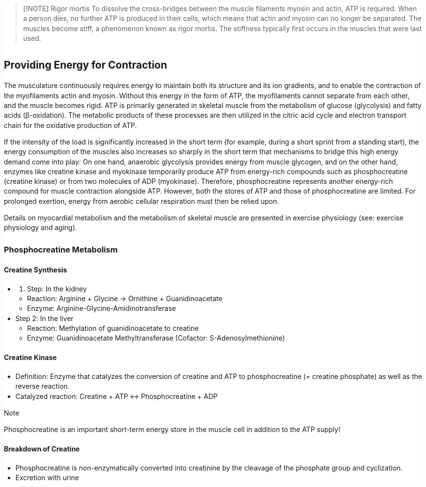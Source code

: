 > [!NOTE] Rigor mortis
> To dissolve the cross-bridges between the muscle filaments myosin and actin, ATP is required. When a person dies, no further ATP is produced in their cells, which means that actin and myosin can no longer be separated. The muscles become stiff, a phenomenon known as rigor mortis. The stiffness typically first occurs in the muscles that were last used.

## Providing Energy for Contraction

The musculature continuously requires energy to maintain both its structure and its ion gradients, and to enable the contraction of the myofilaments actin and myosin. Without this energy in the form of ATP, the myofilaments cannot separate from each other, and the muscle becomes rigid. ATP is primarily generated in skeletal muscle from the metabolism of glucose (glycolysis) and fatty acids (β-oxidation). The metabolic products of these processes are then utilized in the citric acid cycle and electron transport chain for the oxidative production of ATP.

If the intensity of the load is significantly increased in the short term (for example, during a short sprint from a standing start), the energy consumption of the muscles also increases so sharply in the short term that mechanisms to bridge this high energy demand come into play: On one hand, anaerobic glycolysis provides energy from muscle glycogen, and on the other hand, enzymes like creatine kinase and myokinase temporarily produce ATP from energy-rich compounds such as phosphocreatine (creatine kinase) or from two molecules of ADP (myokinase). Therefore, phosphocreatine represents another energy-rich compound for muscle contraction alongside ATP. However, both the stores of ATP and those of phosphocreatine are limited. For prolonged exertion, energy from aerobic cellular respiration must then be relied upon.

Details on myocardial metabolism and the metabolism of skeletal muscle are presented in exercise physiology (see: exercise physiology and aging).

### Phosphocreatine Metabolism

#### Creatine Synthesis

- 1. Step: In the kidney
    - Reaction: Arginine + Glycine → Ornithine + Guanidinoacetate
    - Enzyme: Arginine-Glycine-Amidinotransferase
- Step 2: In the liver
    - Reaction: Methylation of guanidinoacetate to creatine
    - Enzyme: Guanidinoacetate Methyltransferase (Cofactor: S-Adenosylmethionine)

#### Creatine Kinase

- Definition: Enzyme that catalyzes the conversion of creatine and ATP to phosphocreatine (= creatine phosphate) as well as the reverse reaction.
- Catalyzed reaction: Creatine + ATP ↔︎ Phosphocreatine + ADP

> [!NOTE]
> Phosphocreatine is an important short-term energy store in the muscle cell in addition to the ATP supply!

#### Breakdown of Creatine

- Phosphocreatine is non-enzymatically converted into creatinine by the cleavage of the phosphate group and cyclization.
- Excretion with urine
